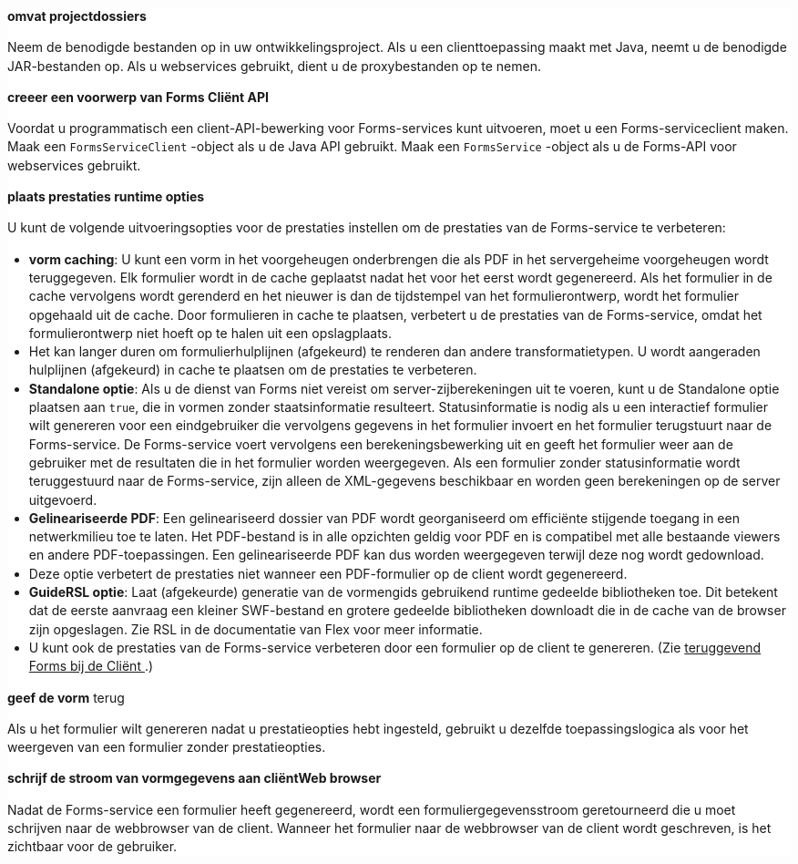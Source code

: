 **omvat projectdossiers**

Neem de benodigde bestanden op in uw ontwikkelingsproject. Als u een clienttoepassing maakt met Java, neemt u de benodigde JAR-bestanden op. Als u webservices gebruikt, dient u de proxybestanden op te nemen.

**creeer een voorwerp van Forms Cliënt API**

Voordat u programmatisch een client-API-bewerking voor Forms-services kunt uitvoeren, moet u een Forms-serviceclient maken. Maak een `FormsServiceClient` -object als u de Java API gebruikt. Maak een `FormsService` -object als u de Forms-API voor webservices gebruikt.

**plaats prestaties runtime opties**

U kunt de volgende uitvoeringsopties voor de prestaties instellen om de prestaties van de Forms-service te verbeteren:

* **vorm caching**: U kunt een vorm in het voorgeheugen onderbrengen die als PDF in het servergeheime voorgeheugen wordt teruggegeven. Elk formulier wordt in de cache geplaatst nadat het voor het eerst wordt gegenereerd. Als het formulier in de cache vervolgens wordt gerenderd en het nieuwer is dan de tijdstempel van het formulierontwerp, wordt het formulier opgehaald uit de cache. Door formulieren in cache te plaatsen, verbetert u de prestaties van de Forms-service, omdat het formulierontwerp niet hoeft op te halen uit een opslagplaats.
* Het kan langer duren om formulierhulplijnen (afgekeurd) te renderen dan andere transformatietypen. U wordt aangeraden hulplijnen (afgekeurd) in cache te plaatsen om de prestaties te verbeteren.
* **Standalone optie**: Als u de dienst van Forms niet vereist om server-zijberekeningen uit te voeren, kunt u de Standalone optie plaatsen aan `true`, die in vormen zonder staatsinformatie resulteert. Statusinformatie is nodig als u een interactief formulier wilt genereren voor een eindgebruiker die vervolgens gegevens in het formulier invoert en het formulier terugstuurt naar de Forms-service. De Forms-service voert vervolgens een berekeningsbewerking uit en geeft het formulier weer aan de gebruiker met de resultaten die in het formulier worden weergegeven. Als een formulier zonder statusinformatie wordt teruggestuurd naar de Forms-service, zijn alleen de XML-gegevens beschikbaar en worden geen berekeningen op de server uitgevoerd.
* **Gelineariseerde PDF**: Een gelineariseerd dossier van PDF wordt georganiseerd om efficiënte stijgende toegang in een netwerkmilieu toe te laten. Het PDF-bestand is in alle opzichten geldig voor PDF en is compatibel met alle bestaande viewers en andere PDF-toepassingen. Een gelineariseerde PDF kan dus worden weergegeven terwijl deze nog wordt gedownload.
* Deze optie verbetert de prestaties niet wanneer een PDF-formulier op de client wordt gegenereerd.
* **GuideRSL optie**: Laat (afgekeurde) generatie van de vormengids gebruikend runtime gedeelde bibliotheken toe. Dit betekent dat de eerste aanvraag een kleiner SWF-bestand en grotere gedeelde bibliotheken downloadt die in de cache van de browser zijn opgeslagen. Zie RSL in de documentatie van Flex voor meer informatie.
* U kunt ook de prestaties van de Forms-service verbeteren door een formulier op de client te genereren. (Zie [ teruggevend Forms bij de Cliënt ](/help/forms/developing/rendering-forms-client.md).)

**geef de vorm** terug

Als u het formulier wilt genereren nadat u prestatieopties hebt ingesteld, gebruikt u dezelfde toepassingslogica als voor het weergeven van een formulier zonder prestatieopties.

**schrijf de stroom van vormgegevens aan cliëntWeb browser**

Nadat de Forms-service een formulier heeft gegenereerd, wordt een formuliergegevensstroom geretourneerd die u moet schrijven naar de webbrowser van de client. Wanneer het formulier naar de webbrowser van de client wordt geschreven, is het zichtbaar voor de gebruiker.
